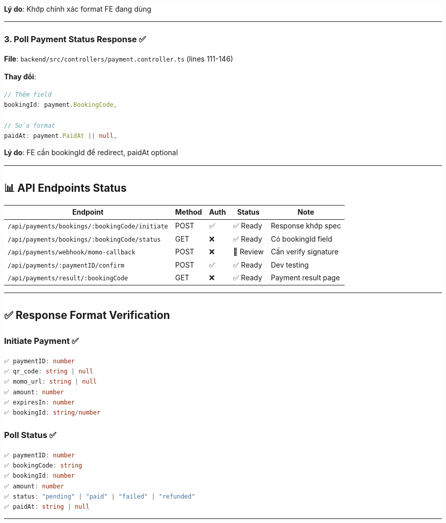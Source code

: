 **Lý do**: Khớp chính xác format FE đang dùng

---

### 3. Poll Payment Status Response ✅
**File**: `backend/src/controllers/payment.controller.ts` (lines 111-146)

**Thay đổi**:
```typescript
// Thêm field
bookingId: payment.BookingCode,

// Sửa format
paidAt: payment.PaidAt || null,
```

**Lý do**: FE cần bookingId để redirect, paidAt optional

---

## 📊 API Endpoints Status

| Endpoint | Method | Auth | Status | Note |
|----------|--------|------|--------|------|
| `/api/payments/bookings/:bookingCode/initiate` | POST | ✅ | ✅ Ready | Response khớp spec |
| `/api/payments/bookings/:bookingCode/status` | GET | ❌ | ✅ Ready | Có bookingId field |
| `/api/payments/webhook/momo-callback` | POST | ❌ | 🔄 Review | Cần verify signature |
| `/api/payments/:paymentID/confirm` | POST | ✅ | ✅ Ready | Dev testing |
| `/api/payments/result/:bookingCode` | GET | ❌ | ✅ Ready | Payment result page |

---

## ✅ Response Format Verification

### Initiate Payment ✅
```typescript
✅ paymentID: number
✅ qr_code: string | null
✅ momo_url: string | null
✅ amount: number
✅ expiresIn: number
✅ bookingId: string/number
```

### Poll Status ✅
```typescript
✅ paymentID: number
✅ bookingCode: string
✅ bookingId: number
✅ amount: number
✅ status: "pending" | "paid" | "failed" | "refunded"
✅ paidAt: string | null
```

---